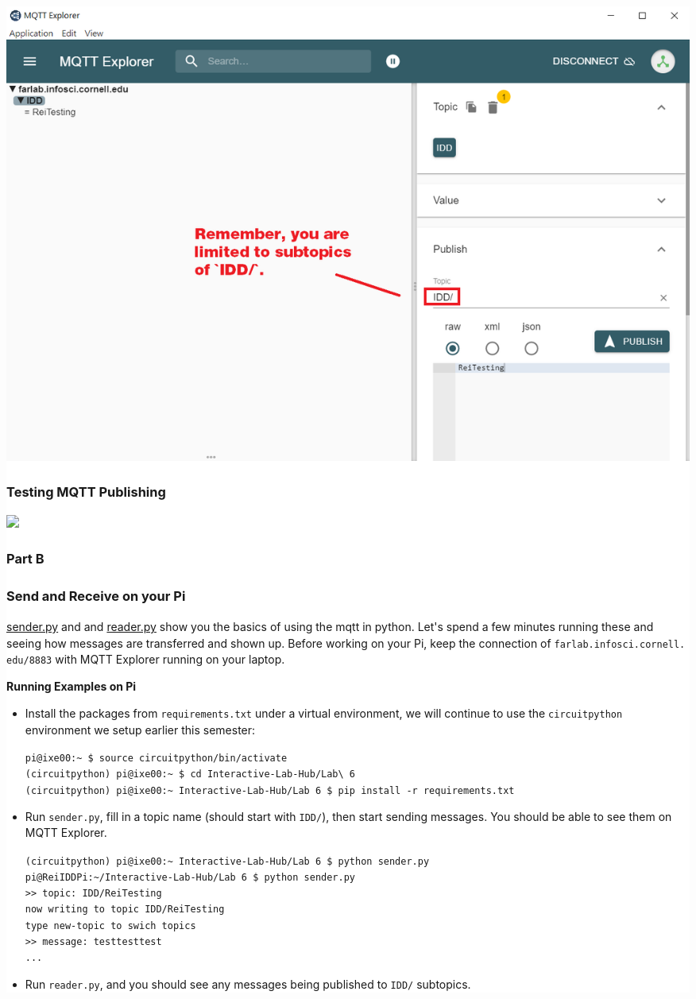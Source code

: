 ![publish settings](imgs/mqtt_explorer_2.png?raw=true)

### Testing MQTT Publishing
<img src="https://user-images.githubusercontent.com/14202464/141701278-d24d42ee-9bcd-4277-a36c-67cf81b80708.PNG" width="600">


### Part B
### Send and Receive on your Pi

[sender.py](./sender.py) and and [reader.py](./reader.py) show you the basics of using the mqtt in python. Let's spend a few minutes running these and seeing how messages are transferred and shown up. Before working on your Pi, keep the connection of `farlab.infosci.cornell.edu/8883` with MQTT Explorer running on your laptop.

**Running Examples on Pi**

* Install the packages from `requirements.txt` under a virtual environment, we will continue to use the `circuitpython` environment we setup earlier this semester:
  ```
  pi@ixe00:~ $ source circuitpython/bin/activate
  (circuitpython) pi@ixe00:~ $ cd Interactive-Lab-Hub/Lab\ 6
  (circuitpython) pi@ixe00:~ Interactive-Lab-Hub/Lab 6 $ pip install -r requirements.txt
  ```
* Run `sender.py`, fill in a topic name (should start with `IDD/`), then start sending messages. You should be able to see them on MQTT Explorer.
  ```
  (circuitpython) pi@ixe00:~ Interactive-Lab-Hub/Lab 6 $ python sender.py
  pi@ReiIDDPi:~/Interactive-Lab-Hub/Lab 6 $ python sender.py
  >> topic: IDD/ReiTesting
  now writing to topic IDD/ReiTesting
  type new-topic to swich topics
  >> message: testtesttest
  ...
  ```
* Run `reader.py`, and you should see any messages being published to `IDD/` subtopics.
  ```
  ```